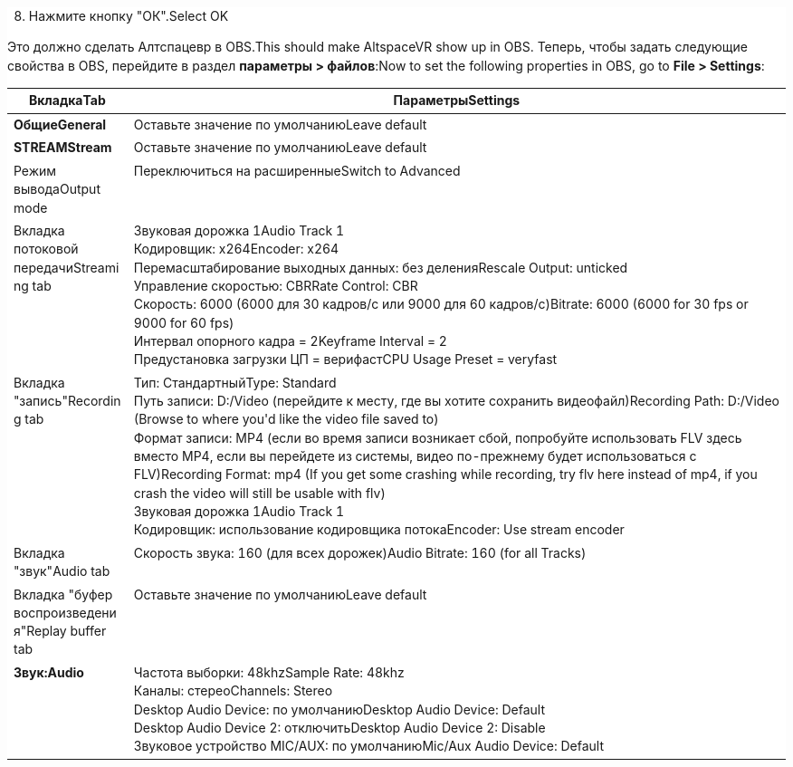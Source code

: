 8. <span data-ttu-id="449fc-131">Нажмите кнопку "ОК".</span><span class="sxs-lookup"><span data-stu-id="449fc-131">Select OK</span></span>

<span data-ttu-id="449fc-132">Это должно сделать Алтспацевр в OBS.</span><span class="sxs-lookup"><span data-stu-id="449fc-132">This should make AltspaceVR show up in OBS.</span></span> <span data-ttu-id="449fc-133">Теперь, чтобы задать следующие свойства в OBS, перейдите в раздел **параметры > файлов**:</span><span class="sxs-lookup"><span data-stu-id="449fc-133">Now to set the following properties in OBS, go to **File > Settings**:</span></span>

|<span data-ttu-id="449fc-134">Вкладка</span><span class="sxs-lookup"><span data-stu-id="449fc-134">Tab</span></span>|<span data-ttu-id="449fc-135">Параметры</span><span class="sxs-lookup"><span data-stu-id="449fc-135">Settings</span></span>|
|---|---|
| <span data-ttu-id="449fc-136">**Общие**</span><span class="sxs-lookup"><span data-stu-id="449fc-136">**General**</span></span> | <span data-ttu-id="449fc-137">Оставьте значение по умолчанию</span><span class="sxs-lookup"><span data-stu-id="449fc-137">Leave default</span></span> |
| <span data-ttu-id="449fc-138">**STREAM**</span><span class="sxs-lookup"><span data-stu-id="449fc-138">**Stream**</span></span> | <span data-ttu-id="449fc-139">Оставьте значение по умолчанию</span><span class="sxs-lookup"><span data-stu-id="449fc-139">Leave default</span></span> |
| <span data-ttu-id="449fc-140">Режим вывода</span><span class="sxs-lookup"><span data-stu-id="449fc-140">Output mode</span></span> | <span data-ttu-id="449fc-141">Переключиться на расширенные</span><span class="sxs-lookup"><span data-stu-id="449fc-141">Switch to Advanced</span></span> |
| <span data-ttu-id="449fc-142">Вкладка потоковой передачи</span><span class="sxs-lookup"><span data-stu-id="449fc-142">Streaming tab</span></span> | <span data-ttu-id="449fc-143">Звуковая дорожка 1</span><span class="sxs-lookup"><span data-stu-id="449fc-143">Audio Track 1</span></span> <br> <span data-ttu-id="449fc-144">Кодировщик: x264</span><span class="sxs-lookup"><span data-stu-id="449fc-144">Encoder: x264</span></span> <br> <span data-ttu-id="449fc-145">Перемасштабирование выходных данных: без деления</span><span class="sxs-lookup"><span data-stu-id="449fc-145">Rescale Output: unticked</span></span> <br> <span data-ttu-id="449fc-146">Управление скоростью: CBR</span><span class="sxs-lookup"><span data-stu-id="449fc-146">Rate Control: CBR</span></span> <br> <span data-ttu-id="449fc-147">Скорость: 6000 (6000 для 30 кадров/с или 9000 для 60 кадров/с)</span><span class="sxs-lookup"><span data-stu-id="449fc-147">Bitrate: 6000 (6000 for 30 fps or 9000 for 60 fps)</span></span> <br> <span data-ttu-id="449fc-148">Интервал опорного кадра = 2</span><span class="sxs-lookup"><span data-stu-id="449fc-148">Keyframe Interval = 2</span></span> <br> <span data-ttu-id="449fc-149">Предустановка загрузки ЦП = верифаст</span><span class="sxs-lookup"><span data-stu-id="449fc-149">CPU Usage Preset = veryfast</span></span> |
| <span data-ttu-id="449fc-150">Вкладка "запись"</span><span class="sxs-lookup"><span data-stu-id="449fc-150">Recording tab</span></span> | <span data-ttu-id="449fc-151">Тип: Стандартный</span><span class="sxs-lookup"><span data-stu-id="449fc-151">Type: Standard</span></span> <br> <span data-ttu-id="449fc-152">Путь записи: D:/Video (перейдите к месту, где вы хотите сохранить видеофайл)</span><span class="sxs-lookup"><span data-stu-id="449fc-152">Recording Path: D:/Video (Browse to where you'd like the video file saved to)</span></span> <br> <span data-ttu-id="449fc-153">Формат записи: MP4 (если во время записи возникает сбой, попробуйте использовать FLV здесь вместо MP4, если вы перейдете из системы, видео по-прежнему будет использоваться с FLV)</span><span class="sxs-lookup"><span data-stu-id="449fc-153">Recording Format: mp4 (If you get some crashing while recording, try flv here instead of mp4, if you crash the video will still be usable with flv)</span></span> <br> <span data-ttu-id="449fc-154">Звуковая дорожка 1</span><span class="sxs-lookup"><span data-stu-id="449fc-154">Audio Track 1</span></span> <br> <span data-ttu-id="449fc-155">Кодировщик: использование кодировщика потока</span><span class="sxs-lookup"><span data-stu-id="449fc-155">Encoder: Use stream encoder</span></span> |
| <span data-ttu-id="449fc-156">Вкладка "звук"</span><span class="sxs-lookup"><span data-stu-id="449fc-156">Audio tab</span></span> | <span data-ttu-id="449fc-157">Скорость звука: 160 (для всех дорожек)</span><span class="sxs-lookup"><span data-stu-id="449fc-157">Audio Bitrate: 160 (for all Tracks)</span></span> |
| <span data-ttu-id="449fc-158">Вкладка "буфер воспроизведения"</span><span class="sxs-lookup"><span data-stu-id="449fc-158">Replay buffer tab</span></span> | <span data-ttu-id="449fc-159">Оставьте значение по умолчанию</span><span class="sxs-lookup"><span data-stu-id="449fc-159">Leave default</span></span> |
| <span data-ttu-id="449fc-160">**Звук:**</span><span class="sxs-lookup"><span data-stu-id="449fc-160">**Audio**</span></span> | <span data-ttu-id="449fc-161">Частота выборки: 48khz</span><span class="sxs-lookup"><span data-stu-id="449fc-161">Sample Rate: 48khz</span></span> <br> <span data-ttu-id="449fc-162">Каналы: стерео</span><span class="sxs-lookup"><span data-stu-id="449fc-162">Channels: Stereo</span></span> <br> <span data-ttu-id="449fc-163">Desktop Audio Device: по умолчанию</span><span class="sxs-lookup"><span data-stu-id="449fc-163">Desktop Audio Device: Default</span></span> <br> <span data-ttu-id="449fc-164">Desktop Audio Device 2: отключить</span><span class="sxs-lookup"><span data-stu-id="449fc-164">Desktop Audio Device 2: Disable</span></span> <br> <span data-ttu-id="449fc-165">Звуковое устройство MIC/AUX: по умолчанию</span><span class="sxs-lookup"><span data-stu-id="449fc-165">Mic/Aux Audio Device: Default</span></span> |